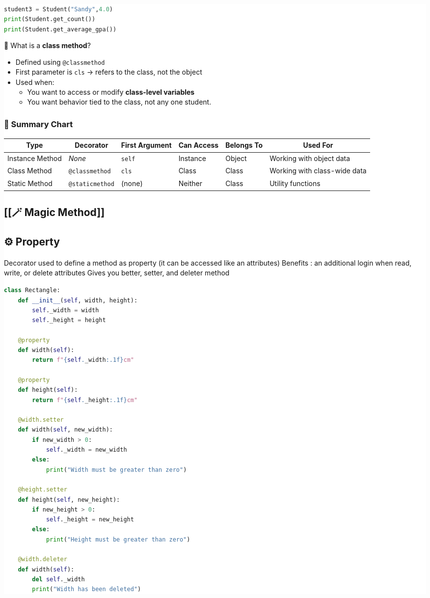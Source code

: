 ```python
student3 = Student("Sandy",4.0)
print(Student.get_count())
print(Student.get_average_gpa())
```

🔸 What is a **class method**?
- Defined using `@classmethod`
- First parameter is `cls` → refers to the class, not the object
- Used when:
    - You want to access or modify **class-level variables**
    - You want behavior tied to the class, not any one student.

### 🧠 Summary Chart

| Type            | Decorator       | First Argument | Can Access | Belongs To | Used For                     |
| --------------- | --------------- | -------------- | ---------- | ---------- | ---------------------------- |
| Instance Method | _None_          | `self`         | Instance   | Object     | Working with object data     |
| Class Method    | `@classmethod`  | `cls`          | Class      | Class      | Working with class-wide data |
| Static Method   | `@staticmethod` | (none)         | Neither    | Class      | Utility functions            |

## [[🪄 Magic Method]]


##  ⚙️ Property

Decorator used to define a method as property (it can be accessed like an attributes)
Benefits : 
an additional login when read, write, or delete attributes 
Gives you better, setter, and deleter method

```python
class Rectangle:
    def __init__(self, width, height):
        self._width = width
        self._height = height

    @property
    def width(self):
        return f"{self._width:.1f}cm"

    @property
    def height(self):
        return f"{self._height:.1f}cm"

    @width.setter
    def width(self, new_width):
        if new_width > 0:
            self._width = new_width
        else:
            print("Width must be greater than zero")

    @height.setter
    def height(self, new_height):
        if new_height > 0:
            self._height = new_height
        else:
            print("Height must be greater than zero")

    @width.deleter
    def width(self):
        del self._width
        print("Width has been deleted")
```